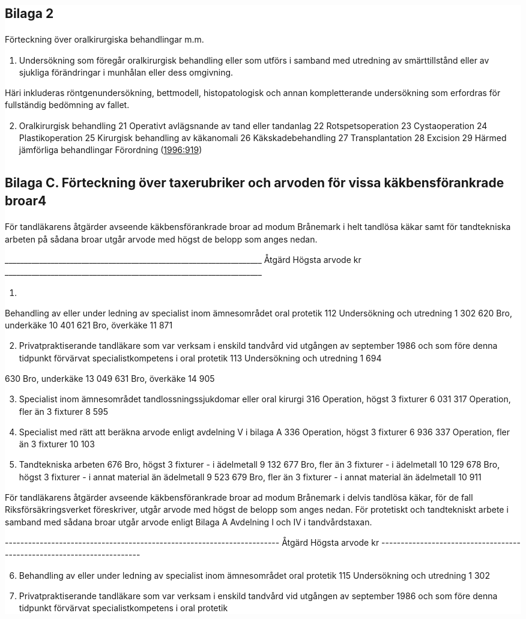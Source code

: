 ## Bilaga 2

Förteckning över oralkirurgiska behandlingar m.m.

1. Undersökning som föregår oralkirurgisk behandling eller som utförs i samband med utredning av smärttillstånd eller av sjukliga förändringar i munhålan eller dess omgivning.

Häri inkluderas röntgenundersökning, bettmodell, histopatologisk och annan kompletterande undersökning som erfordras för fullständig bedömning av fallet.

2. Oralkirurgisk behandling 21 Operativt avlägsnande av tand eller tandanlag 22 Rotspetsoperation 23 Cystaoperation 24 Plastikoperation 25 Kirurgisk behandling av käkanomali 26 Käkskadebehandling 27 Transplantation 28 Excision 29 Härmed jämförliga behandlingar Förordning ([1996:919](https://selex.se/eli/sfs/1996/919))

## Bilaga C. Förteckning över taxerubriker och arvoden för vissa käkbensförankrade broar4

För tandläkarens åtgärder avseende käkbensförankrade broar ad modum Brånemark i helt tandlösa käkar samt för tandtekniska arbeten på sådana broar utgår arvode med högst de belopp som anges nedan.

___________________________________________________________________ Åtgärd							Högsta arvode kr ___________________________________________________________________

1.

Behandling av eller under ledning av specialist inom ämnesområdet oral protetik 112  Undersökning och utredning		 	       1 302 620  Bro, underkäke				      10 401 621  Bro, överkäke				      11 871

2.   Privatpraktiserande tandläkare som var verksam i enskild tandvård vid utgången av september 1986 och som före denna tidpunkt förvärvat specialistkompetens i oral protetik 113  Undersökning och utredning			       1 694

630  Bro, underkäke				      13 049 631  Bro, överkäke				      14 905

3.   Specialist inom ämnesområdet tandlossningssjukdomar eller oral kirurgi 316  Operation, högst 3 fixturer  		       6 031 317  Operation, fler än 3 fixturer		       8 595

4.   Specialist med rätt att beräkna arvode enligt avdelning V i bilaga A 336  Operation, högst 3 fixturer 		       6 936 337  Operation, fler än 3 fixturer		      10 103

5.   Tandtekniska arbeten 676  Bro, högst 3 fixturer - i ädelmetall	       9 132 677  Bro, fler än 3 fixturer - i ädelmetall	      10 129 678  Bro, högst 3 fixturer - i annat material än ädelmetall				       9 523 679  Bro, fler än 3 fixturer - i annat material än ädelmetall				      10 911

För tandläkarens åtgärder avseende käkbensförankrade broar ad modum Brånemark i delvis tandlösa käkar, för de fall Riksförsäkringsverket föreskriver, utgår arvode med högst de belopp som anges nedan. För protetiskt och tandtekniskt arbete i samband med sådana broar utgår arvode enligt Bilaga A Avdelning I och IV i tandvårdstaxan.

----------------------------------------------------------------------- Åtgärd							Högsta arvode kr -----------------------------------------------------------------------

6.   Behandling av eller under ledning av specialist inom ämnesområdet oral protetik 115  Undersökning och utredning			       1 302

7.   Privatpraktiserande tandläkare som var verksam i enskild tandvård vid utgången av september 1986 och som före denna tidpunkt förvärvat specialistkompetens i oral protetik
